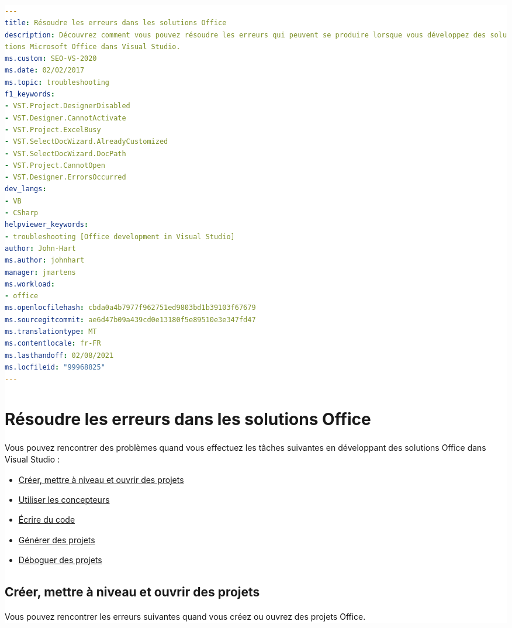 ```yaml
---
title: Résoudre les erreurs dans les solutions Office
description: Découvrez comment vous pouvez résoudre les erreurs qui peuvent se produire lorsque vous développez des solutions Microsoft Office dans Visual Studio.
ms.custom: SEO-VS-2020
ms.date: 02/02/2017
ms.topic: troubleshooting
f1_keywords:
- VST.Project.DesignerDisabled
- VST.Designer.CannotActivate
- VST.Project.ExcelBusy
- VST.SelectDocWizard.AlreadyCustomized
- VST.SelectDocWizard.DocPath
- VST.Project.CannotOpen
- VST.Designer.ErrorsOccurred
dev_langs:
- VB
- CSharp
helpviewer_keywords:
- troubleshooting [Office development in Visual Studio]
author: John-Hart
ms.author: johnhart
manager: jmartens
ms.workload:
- office
ms.openlocfilehash: cbda0a4b7977f962751ed9803bd1b39103f67679
ms.sourcegitcommit: ae6d47b09a439cd0e13180f5e89510e3e347fd47
ms.translationtype: MT
ms.contentlocale: fr-FR
ms.lasthandoff: 02/08/2021
ms.locfileid: "99968825"
---
```

# <a name="troubleshoot-errors-in-office-solutions"></a>Résoudre les erreurs dans les solutions Office
  Vous pouvez rencontrer des problèmes quand vous effectuez les tâches suivantes en développant des solutions Office dans Visual Studio :

- [Créer, mettre à niveau et ouvrir des projets](#creating)

- [Utiliser les concepteurs](#designers)

- [Écrire du code](#code)

- [Générer des projets](#building)

- [Déboguer des projets](#debugging)

## <a name="create-upgrade-and-open-projects"></a><a name="creating"></a> Créer, mettre à niveau et ouvrir des projets
 Vous pouvez rencontrer les erreurs suivantes quand vous créez ou ouvrez des projets Office.
